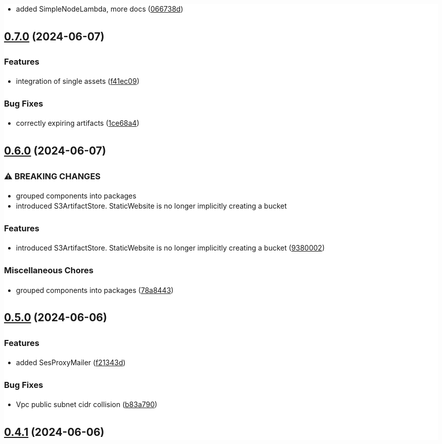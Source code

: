 * added SimpleNodeLambda, more docs ([066738d](https://github.com/datalisk/pulumi-aws-toolbox/commit/066738dbbd986daf56f62655709fbaa07ef7a50c))

## [0.7.0](https://github.com/datalisk/pulumi-aws-toolbox/compare/v0.6.0...v0.7.0) (2024-06-07)


### Features

* integration of single assets ([f41ec09](https://github.com/datalisk/pulumi-aws-toolbox/commit/f41ec0994995c982959523a3ec64d3ee79c835a2))


### Bug Fixes

* correctly expiring artifacts ([1ce68a4](https://github.com/datalisk/pulumi-aws-toolbox/commit/1ce68a4c4c1d423daa8b48d0c994532bef9f0448))

## [0.6.0](https://github.com/datalisk/pulumi-aws-toolbox/compare/v0.5.0...v0.6.0) (2024-06-07)


### ⚠ BREAKING CHANGES

* grouped components into packages
* introduced S3ArtifactStore. StaticWebsite is no longer implicitly creating a bucket

### Features

* introduced S3ArtifactStore. StaticWebsite is no longer implicitly creating a bucket ([9380002](https://github.com/datalisk/pulumi-aws-toolbox/commit/938000291a18ef34d203bfaba81358d2a01fee0b))


### Miscellaneous Chores

* grouped components into packages ([78a8443](https://github.com/datalisk/pulumi-aws-toolbox/commit/78a84430eb23f161b053ec418d08673d2589bd97))

## [0.5.0](https://github.com/datalisk/pulumi-aws-toolbox/compare/v0.4.1...v0.5.0) (2024-06-06)


### Features

* added SesProxyMailer ([f21343d](https://github.com/datalisk/pulumi-aws-toolbox/commit/f21343d2f82fcebd47fbb9cc053551585bc048cd))


### Bug Fixes

* Vpc public subnet cidr collision ([b83a790](https://github.com/datalisk/pulumi-aws-toolbox/commit/b83a79060ef18f698ac33d6e091030db73a77ed3))

## [0.4.1](https://github.com/datalisk/pulumi-aws-toolbox/compare/v0.4.0...v0.4.1) (2024-06-06)
